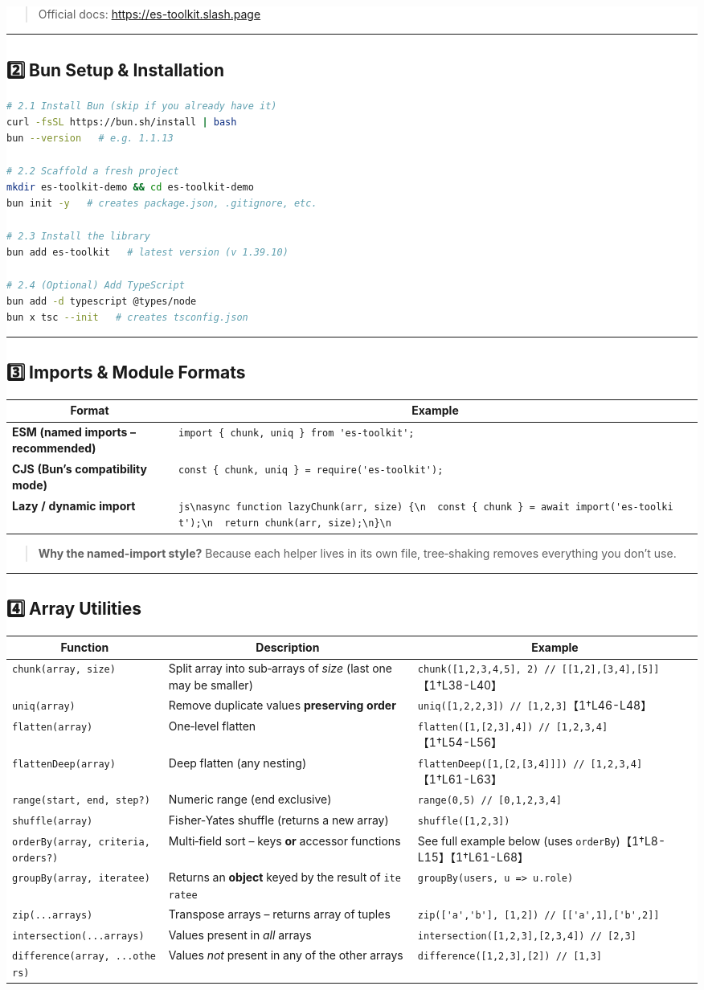 > Official docs: <https://es-toolkit.slash.page>  

---  

## 2️⃣ Bun Setup & Installation  

```bash
# 2.1 Install Bun (skip if you already have it)
curl -fsSL https://bun.sh/install | bash
bun --version   # e.g. 1.1.13

# 2.2 Scaffold a fresh project
mkdir es-toolkit-demo && cd es-toolkit-demo
bun init -y   # creates package.json, .gitignore, etc.

# 2.3 Install the library
bun add es-toolkit   # latest version (v 1.39.10)

# 2.4 (Optional) Add TypeScript
bun add -d typescript @types/node
bun x tsc --init   # creates tsconfig.json
```

---  

## 3️⃣ Imports & Module Formats  

| Format | Example |
|--------|---------|
| **ESM (named imports – recommended)** | `import { chunk, uniq } from 'es-toolkit';` |
| **CJS (Bun’s compatibility mode)** | `const { chunk, uniq } = require('es-toolkit');` |
| **Lazy / dynamic import** | ```js\nasync function lazyChunk(arr, size) {\n  const { chunk } = await import('es-toolkit');\n  return chunk(arr, size);\n}\n``` |

> **Why the named‑import style?** Because each helper lives in its own file, tree‑shaking removes everything you don’t use.  

---  

## 4️⃣ Array Utilities  

| Function | Description | Example |
|----------|-------------|---------|
| `chunk(array, size)` | Split array into sub‑arrays of *size* (last one may be smaller) | `chunk([1,2,3,4,5], 2) // [[1,2],[3,4],[5]]`【1†L38-L40】 |
| `uniq(array)` | Remove duplicate values **preserving order** | `uniq([1,2,2,3]) // [1,2,3]`【1†L46-L48】 |
| `flatten(array)` | One‑level flatten | `flatten([1,[2,3],4]) // [1,2,3,4]`【1†L54-L56】 |
| `flattenDeep(array)` | Deep flatten (any nesting) | `flattenDeep([1,[2,[3,4]]]) // [1,2,3,4]`【1†L61-L63】 |
| `range(start, end, step?)` | Numeric range (end exclusive) | `range(0,5) // [0,1,2,3,4]` |
| `shuffle(array)` | Fisher‑Yates shuffle (returns a new array) | `shuffle([1,2,3])` |
| `orderBy(array, criteria, orders?)` | Multi‑field sort – keys **or** accessor functions | See full example below (uses `orderBy`)【1†L8-L15】【1†L61-L68】 |
| `groupBy(array, iteratee)` | Returns an **object** keyed by the result of `iteratee` | `groupBy(users, u => u.role)` |
| `zip(...arrays)` | Transpose arrays – returns array of tuples | `zip(['a','b'], [1,2]) // [['a',1],['b',2]]` |
| `intersection(...arrays)` | Values present in *all* arrays | `intersection([1,2,3],[2,3,4]) // [2,3]` |
| `difference(array, ...others)` | Values *not* present in any of the other arrays | `difference([1,2,3],[2]) // [1,3]` |
